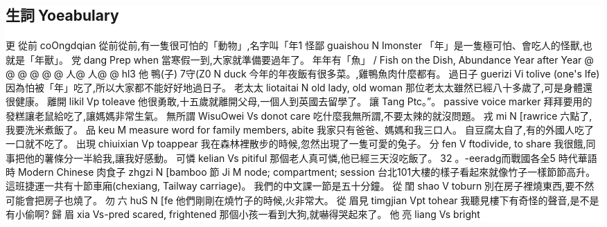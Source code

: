 ## 生詞 Yoeabulary
更
從前         coOngdqian
從前從前,有一隻很可怕的「動物」,名字叫「年1
怪鄙        guaishou        N     Imonster
「年」是一隻極可怕、會吃人的怪獸,也就是「年獸」。
党            dang          Prep when
當寒假一到,大家就準備要過年了。
年年有「魚」          /
Fish on the Dish, Abundance Year after Year
@
@
@
@
@
@
人@
人@
@
hl3
他
鴨(子) 7守(Z0               N duck
今年的年夜飯有很多菜。,雞鴨魚肉什麼都有。
過日子 guerizi          Vi tolive (one's Ife)
因為怕被「年」吃了,所以大家都不能好好地過日子。
老太太 liotaitai             N old lady, old woman
那位老太太雖然已經八十多歲了,可是身體還很健康。
離開             likil                 Vp toleave
他很勇敢,十五歲就離開父母,一個人到英國去留學了。
讓                 Tang                 Ptc。”。 passive voice marker
拜拜要用的發糕讓老鼠給吃了,讓媽媽非常生氣。
無所謂         WisuOwei          Vs donot care
吃什麼我無所謂,不要太辣的就沒問題。
戎                  mi                    N [rawrice
六點了,我要洗米煮飯了。
品       keu       M measure word for family members, abite
我家只有爸爸、媽媽和我三口人。
自豆腐太自了,有的外國人吃了一口就不吃了。
出現   chiuixian   Vp toappear
我在森林裡散步的時候,忽然出現了一隻可愛的兔子。
分    fen     V ftodivide, to share
我很餓,同事把他的薯條分一半給我,讓我好感動。
可憐   kelian    Vs pitiful
那個老人真可憐,他已經三天沒吃飯了。
32
。-eeradg而戰國各全5
時代華語             時
Modern Chinese
肉食子     zhgzi       N [bamboo
節                  Ji                     M        node; compartment; session
台北101大樓的樣子看起來就像竹子一樣節節高升。
這班捷運一共有十節車廂(chexiang, Tailway carriage)。
我們的中文課一節是五十分鐘。
從 閨        shao        V toburn
別在房子裡燒東西,要不然可能會把房子也燒了。
勿 六        huS         N [fe
他們剛剛在燒竹子的時候,火非常大。
從 眉見    timgjian    Vpt tohear
我聽見樓下有奇怪的聲音,是不是有小偷啊?
歸 眉        xia       Vs-pred scared, frightened
那個小孩一看到大狗,就嚇得哭起來了。
他 亮        liang        Vs bright